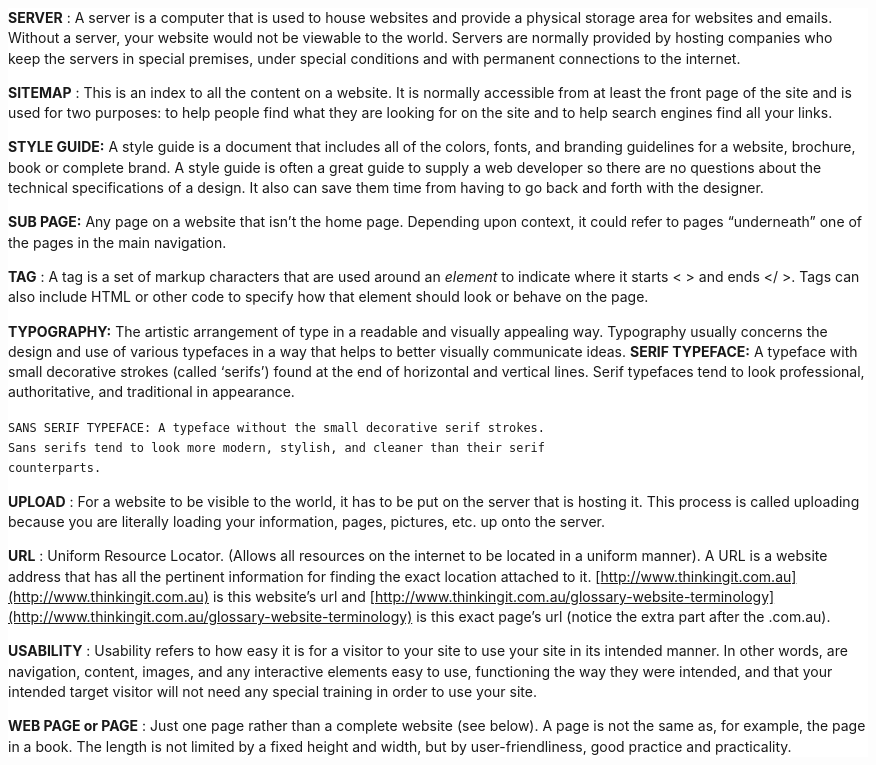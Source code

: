 
**SERVER** : A server is a computer that is used to house websites and provide a physical
storage area for websites and emails. Without a server, your website would not be
viewable to the world. Servers are normally provided by hosting companies who keep the
servers in special premises, under special conditions and with permanent connections to
the internet.

**SITEMAP** : This is an index to all the content on a website. It is normally accessible from at
least the front page of the site and is used for two purposes: to help people find what they
are looking for on the site and to help search engines find all your links.

**STYLE GUIDE:** A style guide is a document that includes all of the colors, fonts, and
branding guidelines for a website, brochure, book or complete brand.
A style guide is often a great guide to supply a web developer so there are no questions
about the technical specifications of a design. It also can save them time from having to go
back and forth with the designer.

**SUB PAGE:** Any page on a website that isn’t the home page. Depending upon context, it
could refer to pages “underneath” one of the pages in the main navigation.

**TAG** : A tag is a set of markup characters that are used around an _element_ to indicate
where it starts < > and ends </ >. Tags can also include HTML or other code to specify
how that element should look or behave on the page.

**TYPOGRAPHY:** The artistic arrangement of type in a readable and visually appealing way.
Typography usually concerns the design and use of various typefaces in a way that helps
to better visually communicate ideas.
**SERIF TYPEFACE:** A typeface with small decorative strokes (called ‘serifs’) found
at the end of horizontal and vertical lines. Serif typefaces tend to look professional,
authoritative, and traditional in appearance.

```
SANS SERIF TYPEFACE: A typeface without the small decorative serif strokes.
Sans serifs tend to look more modern, stylish, and cleaner than their serif
counterparts.
```
**UPLOAD** : For a website to be visible to the world, it has to be put on the server that is
hosting it. This process is called uploading because you are literally loading your
information, pages, pictures, etc. up onto the server.

**URL** : Uniform Resource Locator. (Allows all resources on the internet to be located in a
uniform manner). A URL is a website address that has all the pertinent information for
finding the exact location attached to it. [http://www.thinkingit.com.au](http://www.thinkingit.com.au) is this website’s url
and [http://www.thinkingit.com.au/glossary-website-terminology](http://www.thinkingit.com.au/glossary-website-terminology) is this exact page’s url
(notice the extra part after the .com.au).


**USABILITY** : Usability refers to how easy it is for a visitor to your site to use your site in its
intended manner. In other words, are navigation, content, images, and any interactive
elements easy to use, functioning the way they were intended, and that your intended
target visitor will not need any special training in order to use your site.

**WEB PAGE or PAGE** : Just one page rather than a complete website (see below). A page
is not the same as, for example, the page in a book. The length is not limited by a fixed
height and width, but by user-friendliness, good practice and practicality.
